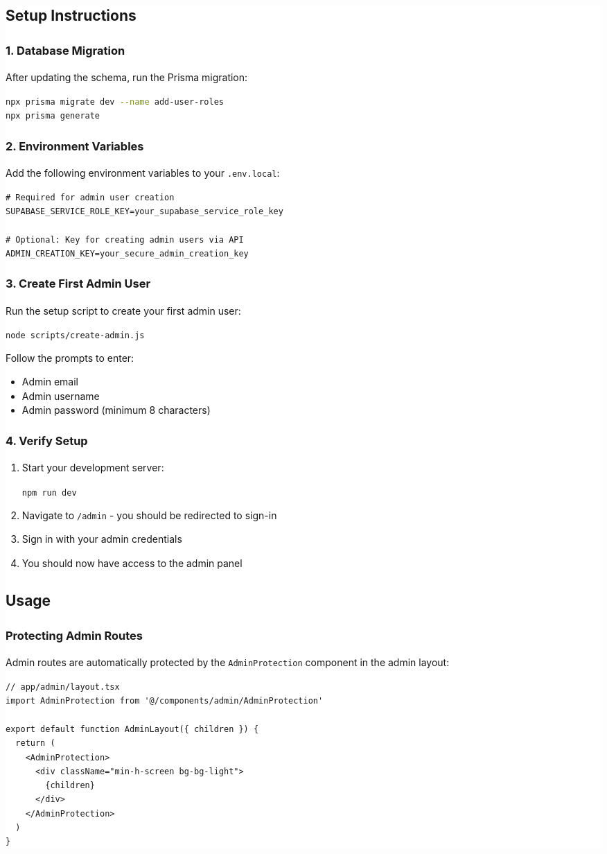 ## Setup Instructions

### 1. Database Migration

After updating the schema, run the Prisma migration:

```bash
npx prisma migrate dev --name add-user-roles
npx prisma generate
```

### 2. Environment Variables

Add the following environment variables to your `.env.local`:

```env
# Required for admin user creation
SUPABASE_SERVICE_ROLE_KEY=your_supabase_service_role_key

# Optional: Key for creating admin users via API
ADMIN_CREATION_KEY=your_secure_admin_creation_key
```

### 3. Create First Admin User

Run the setup script to create your first admin user:

```bash
node scripts/create-admin.js
```

Follow the prompts to enter:
- Admin email
- Admin username
- Admin password (minimum 8 characters)

### 4. Verify Setup

1. Start your development server:
   ```bash
   npm run dev
   ```

2. Navigate to `/admin` - you should be redirected to sign-in
3. Sign in with your admin credentials
4. You should now have access to the admin panel

## Usage

### Protecting Admin Routes

Admin routes are automatically protected by the `AdminProtection` component in the admin layout:

```tsx
// app/admin/layout.tsx
import AdminProtection from '@/components/admin/AdminProtection'

export default function AdminLayout({ children }) {
  return (
    <AdminProtection>
      <div className="min-h-screen bg-bg-light">
        {children}
      </div>
    </AdminProtection>
  )
}
```
